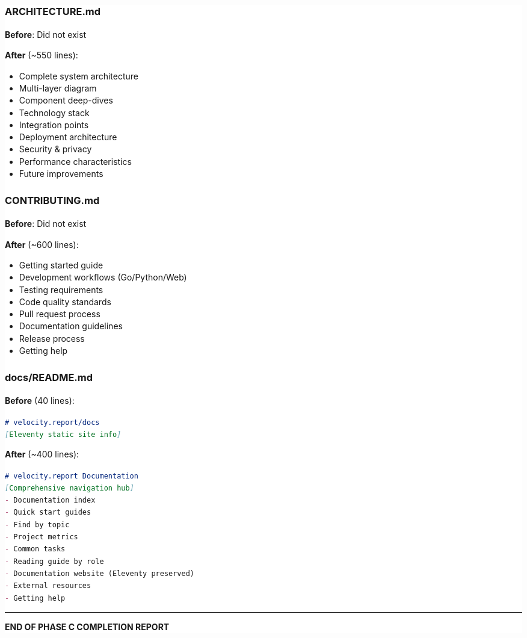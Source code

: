 ### ARCHITECTURE.md

**Before**: Did not exist

**After** (~550 lines):
- Complete system architecture
- Multi-layer diagram
- Component deep-dives
- Technology stack
- Integration points
- Deployment architecture
- Security & privacy
- Performance characteristics
- Future improvements

### CONTRIBUTING.md

**Before**: Did not exist

**After** (~600 lines):
- Getting started guide
- Development workflows (Go/Python/Web)
- Testing requirements
- Code quality standards
- Pull request process
- Documentation guidelines
- Release process
- Getting help

### docs/README.md

**Before** (40 lines):
```markdown
# velocity.report/docs
[Eleventy static site info]
```

**After** (~400 lines):
```markdown
# velocity.report Documentation
[Comprehensive navigation hub]
- Documentation index
- Quick start guides
- Find by topic
- Project metrics
- Common tasks
- Reading guide by role
- Documentation website (Eleventy preserved)
- External resources
- Getting help
```

---

**END OF PHASE C COMPLETION REPORT**
